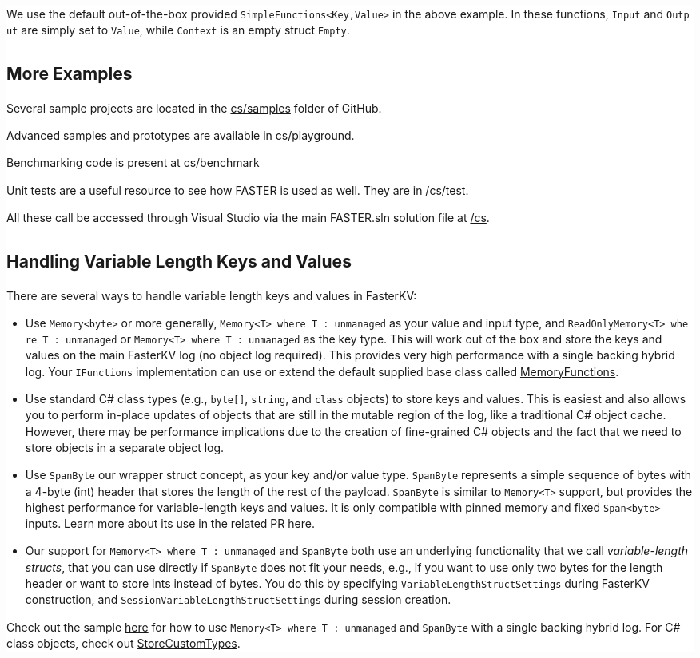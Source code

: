 We use the default out-of-the-box provided `SimpleFunctions<Key,Value>` in the above example. In these functions,
`Input` and `Output` are simply set to `Value`, while `Context` is an empty struct `Empty`.

## More Examples

Several sample projects are located in the [cs/samples](https://github.com/Microsoft/FASTER/tree/master/cs/samples) folder
of GitHub.

Advanced samples and prototypes are available in [cs/playground](https://github.com/Microsoft/FASTER/tree/master/cs/playground).

Benchmarking code is present at [cs/benchmark](https://github.com/Microsoft/FASTER/tree/master/cs/benchmark)

Unit tests are a useful resource to see how FASTER is used as well. They are in 
[/cs/test](https://github.com/Microsoft/FASTER/tree/master/cs/test).

All these call be accessed through Visual Studio via the main FASTER.sln solution file at
[/cs](https://github.com/Microsoft/FASTER/tree/master/cs).

## Handling Variable Length Keys and Values

There are several ways to handle variable length keys and values in FasterKV:

* Use `Memory<byte>` or more generally, `Memory<T> where T : unmanaged` as your value and input type, and `ReadOnlyMemory<T> where T : unmanaged` or `Memory<T> where T : unmanaged` as the key type. This will work out of the box and store the keys and values on the main FasterKV log (no object log required). This provides very high performance with a single backing hybrid log. Your `IFunctions` implementation can use or extend the default supplied base class called [MemoryFunctions](https://github.com/microsoft/FASTER/blob/master/cs/src/core/VarLen/MemoryFunctions.cs).

* Use standard C# class types (e.g., `byte[]`, `string`, and `class` objects) to store keys and values. This is easiest and also allows you to perform in-place updates of objects that are still in the mutable region of the log, like a traditional C# object cache. However, there may be performance implications due to the creation of fine-grained C# objects and the fact that we need to store objects in a separate object log.

* Use `SpanByte` our wrapper struct concept, as your key and/or value type. `SpanByte` represents a simple sequence of bytes with a 4-byte (int) header that stores the length of the rest of the payload. `SpanByte` is similar to `Memory<T>` support, but provides the highest performance for variable-length keys and values. It is only compatible with pinned memory and fixed `Span<byte>` inputs. Learn more about its use in the related PR [here](https://github.com/microsoft/FASTER/pull/349).

* Our support for `Memory<T> where T : unmanaged` and `SpanByte` both use an underlying functionality that we call _variable-length structs_, that you can use directly if `SpanByte` does not fit your needs, e.g., if you want to use only two bytes for the length header or want to store ints instead of bytes. You do this by specifying `VariableLengthStructSettings` during FasterKV construction, and `SessionVariableLengthStructSettings` during session creation.

Check out the sample [here](https://github.com/Microsoft/FASTER/tree/master/cs/samples/StoreVarLenTypes) for how to use `Memory<T> where T : unmanaged` and `SpanByte` with a single backing hybrid log. For C# class objects, check out [StoreCustomTypes](https://github.com/microsoft/FASTER/tree/master/cs/samples/StoreCustomTypes).
